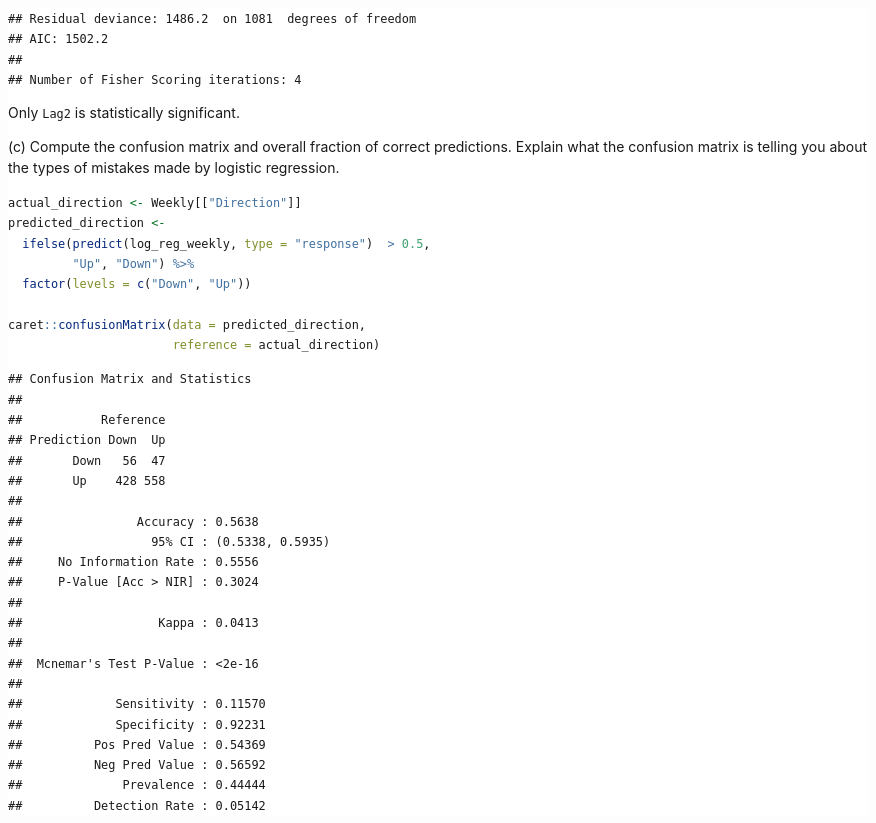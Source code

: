     ## Residual deviance: 1486.2  on 1081  degrees of freedom
    ## AIC: 1502.2
    ## 
    ## Number of Fisher Scoring iterations: 4

Only `Lag2` is statistically significant.

(c) Compute the confusion matrix and overall fraction of correct
predictions. Explain what the confusion matrix is telling you about the
types of mistakes made by logistic regression.

``` r
actual_direction <- Weekly[["Direction"]]
predicted_direction <- 
  ifelse(predict(log_reg_weekly, type = "response")  > 0.5, 
         "Up", "Down") %>% 
  factor(levels = c("Down", "Up"))

caret::confusionMatrix(data = predicted_direction, 
                       reference = actual_direction)
```

    ## Confusion Matrix and Statistics
    ## 
    ##           Reference
    ## Prediction Down  Up
    ##       Down   56  47
    ##       Up    428 558
    ##                                           
    ##                Accuracy : 0.5638          
    ##                  95% CI : (0.5338, 0.5935)
    ##     No Information Rate : 0.5556          
    ##     P-Value [Acc > NIR] : 0.3024          
    ##                                           
    ##                   Kappa : 0.0413          
    ##                                           
    ##  Mcnemar's Test P-Value : <2e-16          
    ##                                           
    ##             Sensitivity : 0.11570         
    ##             Specificity : 0.92231         
    ##          Pos Pred Value : 0.54369         
    ##          Neg Pred Value : 0.56592         
    ##              Prevalence : 0.44444         
    ##          Detection Rate : 0.05142         